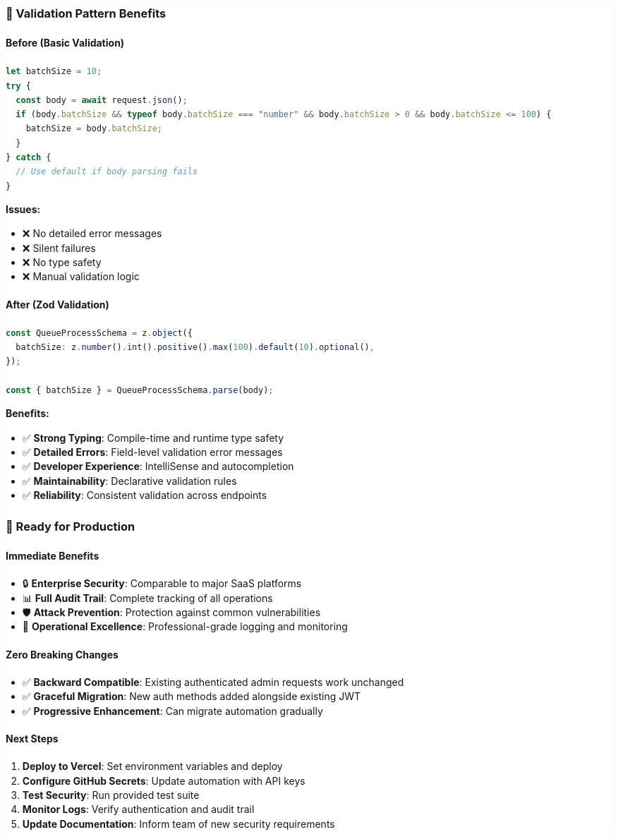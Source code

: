 ### **🎯 Validation Pattern Benefits**

#### **Before (Basic Validation)**
```typescript
let batchSize = 10;
try {
  const body = await request.json();
  if (body.batchSize && typeof body.batchSize === "number" && body.batchSize > 0 && body.batchSize <= 100) {
    batchSize = body.batchSize;
  }
} catch {
  // Use default if body parsing fails
}
```

**Issues:**
- ❌ No detailed error messages
- ❌ Silent failures
- ❌ No type safety
- ❌ Manual validation logic

#### **After (Zod Validation)**
```typescript
const QueueProcessSchema = z.object({
  batchSize: z.number().int().positive().max(100).default(10).optional(),
});

const { batchSize } = QueueProcessSchema.parse(body);
```

**Benefits:**
- ✅ **Strong Typing**: Compile-time and runtime type safety
- ✅ **Detailed Errors**: Field-level validation error messages  
- ✅ **Developer Experience**: IntelliSense and autocompletion
- ✅ **Maintainability**: Declarative validation rules
- ✅ **Reliability**: Consistent validation across endpoints

### **🚀 Ready for Production**

#### **Immediate Benefits**
- 🔒 **Enterprise Security**: Comparable to major SaaS platforms
- 📊 **Full Audit Trail**: Complete tracking of all operations
- 🛡️ **Attack Prevention**: Protection against common vulnerabilities
- 🔧 **Operational Excellence**: Professional-grade logging and monitoring

#### **Zero Breaking Changes**
- ✅ **Backward Compatible**: Existing authenticated admin requests work unchanged
- ✅ **Graceful Migration**: New auth methods added alongside existing JWT
- ✅ **Progressive Enhancement**: Can migrate automation gradually

#### **Next Steps**
1. **Deploy to Vercel**: Set environment variables and deploy
2. **Configure GitHub Secrets**: Update automation with API keys
3. **Test Security**: Run provided test suite
4. **Monitor Logs**: Verify authentication and audit trail
5. **Update Documentation**: Inform team of new security requirements
